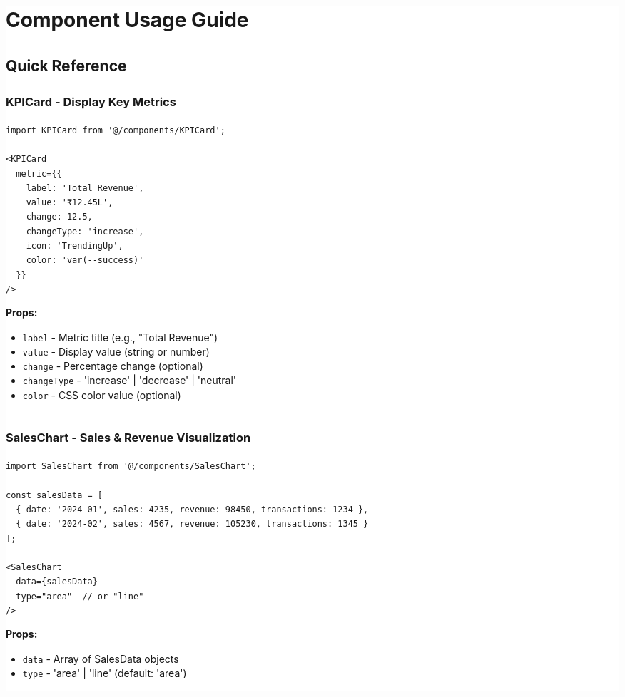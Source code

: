 # Component Usage Guide

## Quick Reference

### KPICard - Display Key Metrics

```tsx
import KPICard from '@/components/KPICard';

<KPICard 
  metric={{
    label: 'Total Revenue',
    value: '₹12.45L',
    change: 12.5,
    changeType: 'increase',
    icon: 'TrendingUp',
    color: 'var(--success)'
  }} 
/>
```

**Props:**
- `label` - Metric title (e.g., "Total Revenue")
- `value` - Display value (string or number)
- `change` - Percentage change (optional)
- `changeType` - 'increase' | 'decrease' | 'neutral'
- `color` - CSS color value (optional)

---

### SalesChart - Sales & Revenue Visualization

```tsx
import SalesChart from '@/components/SalesChart';

const salesData = [
  { date: '2024-01', sales: 4235, revenue: 98450, transactions: 1234 },
  { date: '2024-02', sales: 4567, revenue: 105230, transactions: 1345 }
];

<SalesChart 
  data={salesData} 
  type="area"  // or "line"
/>
```

**Props:**
- `data` - Array of SalesData objects
- `type` - 'area' | 'line' (default: 'area')

---
